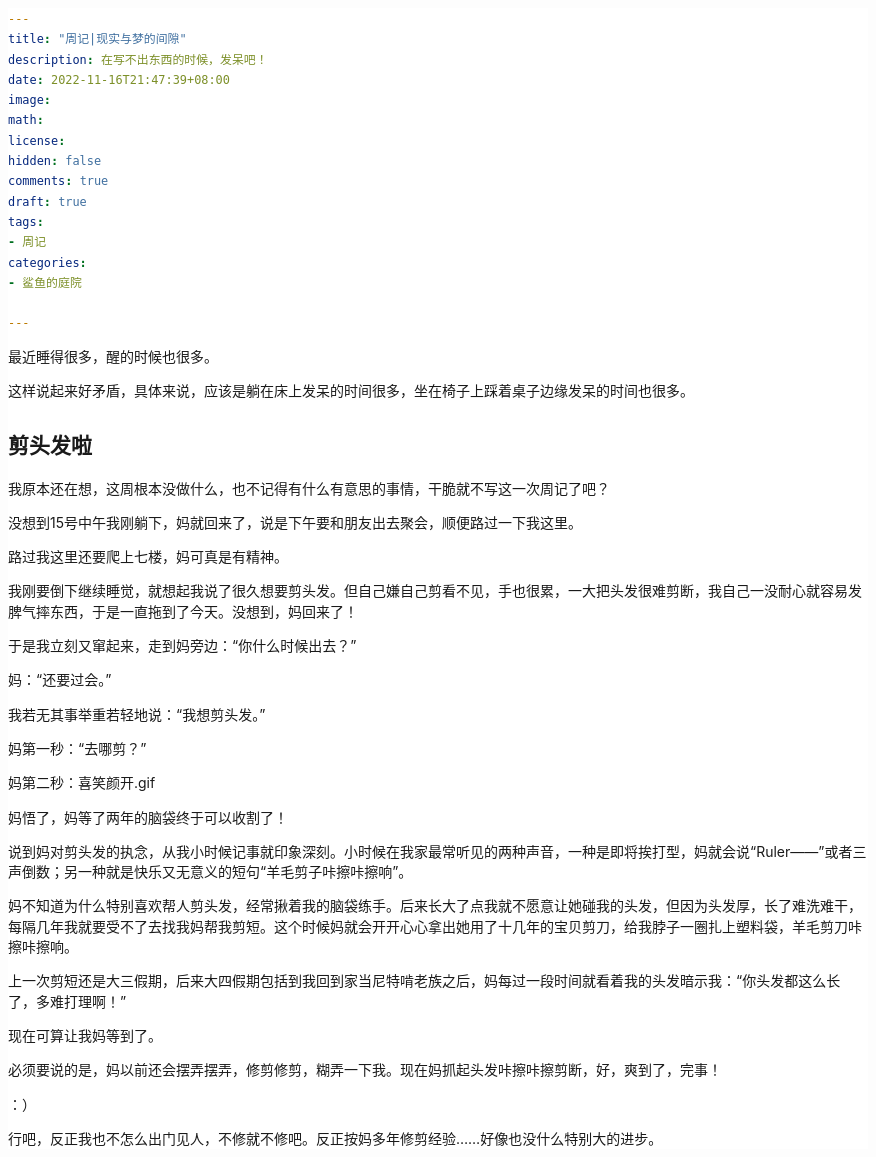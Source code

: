 ```yaml
---
title: "周记|现实与梦的间隙"
description: 在写不出东西的时候，发呆吧！
date: 2022-11-16T21:47:39+08:00
image: 
math: 
license: 
hidden: false
comments: true
draft: true
tags:
- 周记
categories:
- 鲨鱼的庭院

---
```


最近睡得很多，醒的时候也很多。

这样说起来好矛盾，具体来说，应该是躺在床上发呆的时间很多，坐在椅子上踩着桌子边缘发呆的时间也很多。

## 剪头发啦
我原本还在想，这周根本没做什么，也不记得有什么有意思的事情，干脆就不写这一次周记了吧？

没想到15号中午我刚躺下，妈就回来了，说是下午要和朋友出去聚会，顺便路过一下我这里。

路过我这里还要爬上七楼，妈可真是有精神。

我刚要倒下继续睡觉，就想起我说了很久想要剪头发。但自己嫌自己剪看不见，手也很累，一大把头发很难剪断，我自己一没耐心就容易发脾气摔东西，于是一直拖到了今天。没想到，妈回来了！

于是我立刻又窜起来，走到妈旁边：“你什么时候出去？”

妈：“还要过会。”

我若无其事举重若轻地说：“我想剪头发。”

妈第一秒：“去哪剪？”

妈第二秒：喜笑颜开.gif

妈悟了，妈等了两年的脑袋终于可以收割了！

说到妈对剪头发的执念，从我小时候记事就印象深刻。小时候在我家最常听见的两种声音，一种是即将挨打型，妈就会说“Ruler——”或者三声倒数；另一种就是快乐又无意义的短句“羊毛剪子咔擦咔擦响”。

妈不知道为什么特别喜欢帮人剪头发，经常揪着我的脑袋练手。后来长大了点我就不愿意让她碰我的头发，但因为头发厚，长了难洗难干，每隔几年我就要受不了去找我妈帮我剪短。这个时候妈就会开开心心拿出她用了十几年的宝贝剪刀，给我脖子一圈扎上塑料袋，羊毛剪刀咔擦咔擦响。

上一次剪短还是大三假期，后来大四假期包括到我回到家当尼特啃老族之后，妈每过一段时间就看着我的头发暗示我：“你头发都这么长了，多难打理啊！”

现在可算让我妈等到了。

必须要说的是，妈以前还会摆弄摆弄，修剪修剪，糊弄一下我。现在妈抓起头发咔擦咔擦剪断，好，爽到了，完事！

：）

行吧，反正我也不怎么出门见人，不修就不修吧。反正按妈多年修剪经验……好像也没什么特别大的进步。
